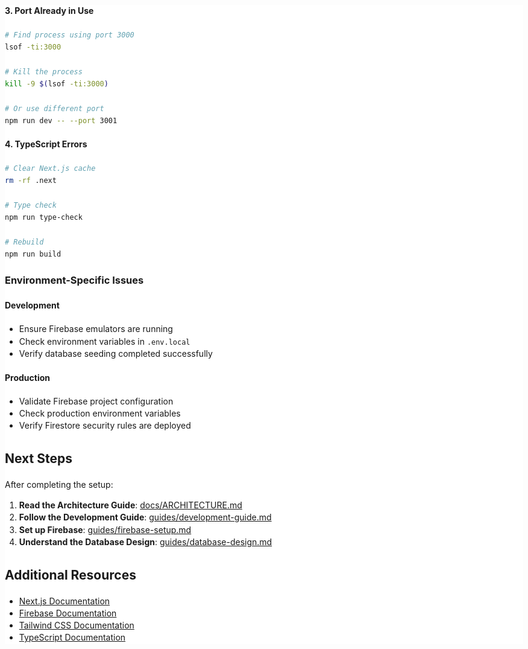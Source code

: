 #### 3. Port Already in Use
```bash
# Find process using port 3000
lsof -ti:3000

# Kill the process
kill -9 $(lsof -ti:3000)

# Or use different port
npm run dev -- --port 3001
```

#### 4. TypeScript Errors
```bash
# Clear Next.js cache
rm -rf .next

# Type check
npm run type-check

# Rebuild
npm run build
```

### Environment-Specific Issues

#### Development
- Ensure Firebase emulators are running
- Check environment variables in `.env.local`
- Verify database seeding completed successfully

#### Production
- Validate Firebase project configuration
- Check production environment variables
- Verify Firestore security rules are deployed

## Next Steps

After completing the setup:

1. **Read the Architecture Guide**: [docs/ARCHITECTURE.md](ARCHITECTURE.md)
2. **Follow the Development Guide**: [guides/development-guide.md](../guides/development-guide.md)
3. **Set up Firebase**: [guides/firebase-setup.md](../guides/firebase-setup.md)
4. **Understand the Database Design**: [guides/database-design.md](../guides/database-design.md)

## Additional Resources

- [Next.js Documentation](https://nextjs.org/docs)
- [Firebase Documentation](https://firebase.google.com/docs)
- [Tailwind CSS Documentation](https://tailwindcss.com/docs)
- [TypeScript Documentation](https://www.typescriptlang.org/docs)